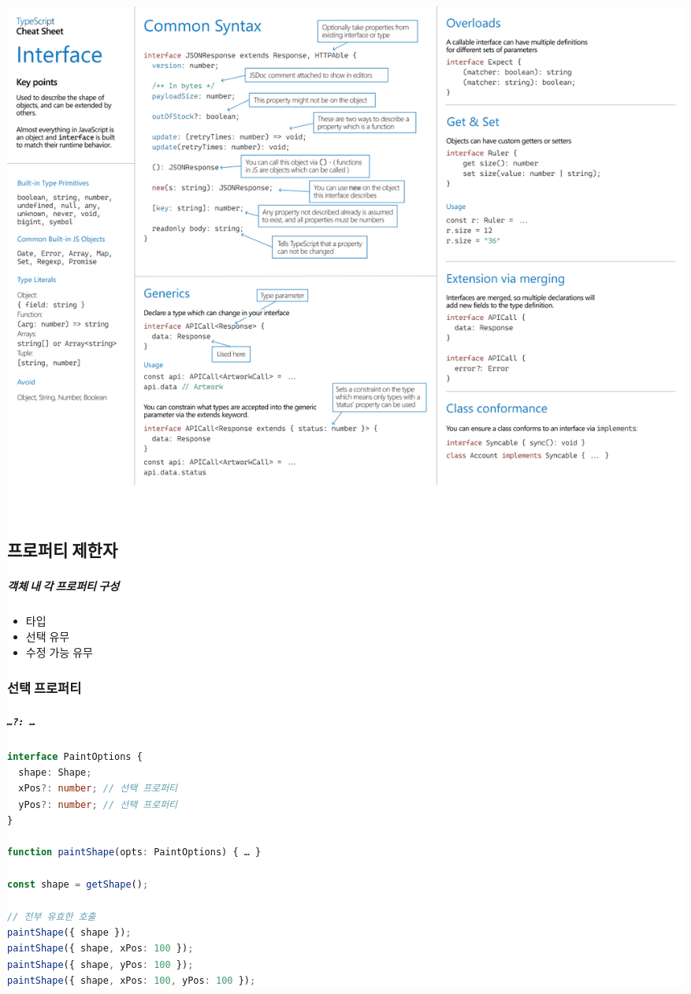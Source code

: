 ![](../images/01/05/TypeScript%20Interfaces.png)

<br />

## 프로퍼티 제한자

##### 객체 내 각 프로퍼티 구성
- 타입
- 선택 유무
- 수정 가능 유무

### 선택 프로퍼티

##### `…?: …`
```ts
interface PaintOptions {
  shape: Shape;
  xPos?: number; // 선택 프로퍼티
  yPos?: number; // 선택 프로퍼티
}

function paintShape(opts: PaintOptions) { … }

const shape = getShape();

// 전부 유효한 호출
paintShape({ shape });
paintShape({ shape, xPos: 100 });
paintShape({ shape, yPos: 100 });
paintShape({ shape, xPos: 100, yPos: 100 });
```
